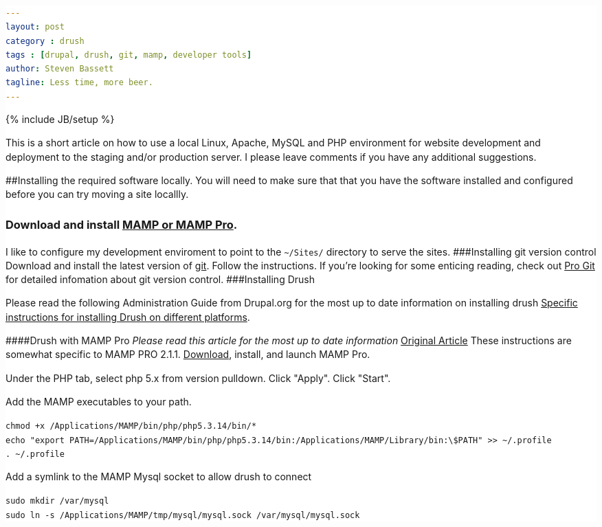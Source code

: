 ```yaml
---
layout: post
category : drush
tags : [drupal, drush, git, mamp, developer tools]
author: Steven Bassett
tagline: Less time, more beer.
---
```

{% include JB/setup %}


This is a short article on how to use a local Linux, Apache, MySQL and PHP environment for website development and deployment to the staging and/or production server. I please leave comments if you have any additional suggestions.

##Installing the required software locally.
You will need to make sure that that you have the software installed and configured before you can try moving a site locallly.

### Download and install [MAMP or MAMP Pro](http://www.mamp.info/en/index.html).
I like to configure my development enviroment to point to the `~/Sites/` directory to serve the sites.
###Installing git version control
Download and install the latest version of [git](http://git-scm.com/).
Follow the instructions.
If you’re looking for some enticing reading, check out [Pro Git](http://git-scm.com/book) for detailed infomation about git version control.
###Installing Drush

Please read the following Administration Guide from Drupal.org for the most up to date information on installing drush [Specific instructions for installing Drush on different platforms](https://drupal.org/node/1791676).

####Drush with MAMP Pro
*Please read this article for the most up to date information* 
[Original Article](http://brianfisher.name/content/drupal-development-environment-os-x-mamp-pro-eclipse-xdebug-and-drush)
These instructions are somewhat specific to MAMP PRO 2.1.1. [Download](http://www.mamp.info/en/downloads/index.html), install, and launch MAMP Pro.

Under the PHP tab, select php 5.x from version pulldown. Click
"Apply". Click "Start".

Add the MAMP executables to your path.

	chmod +x /Applications/MAMP/bin/php/php5.3.14/bin/*
	echo "export PATH=/Applications/MAMP/bin/php/php5.3.14/bin:/Applications/MAMP/Library/bin:\$PATH" >> ~/.profile
	. ~/.profile


Add a symlink to the MAMP Mysql socket to allow drush to connect

	sudo mkdir /var/mysql
	sudo ln -s /Applications/MAMP/tmp/mysql/mysql.sock /var/mysql/mysql.sock
